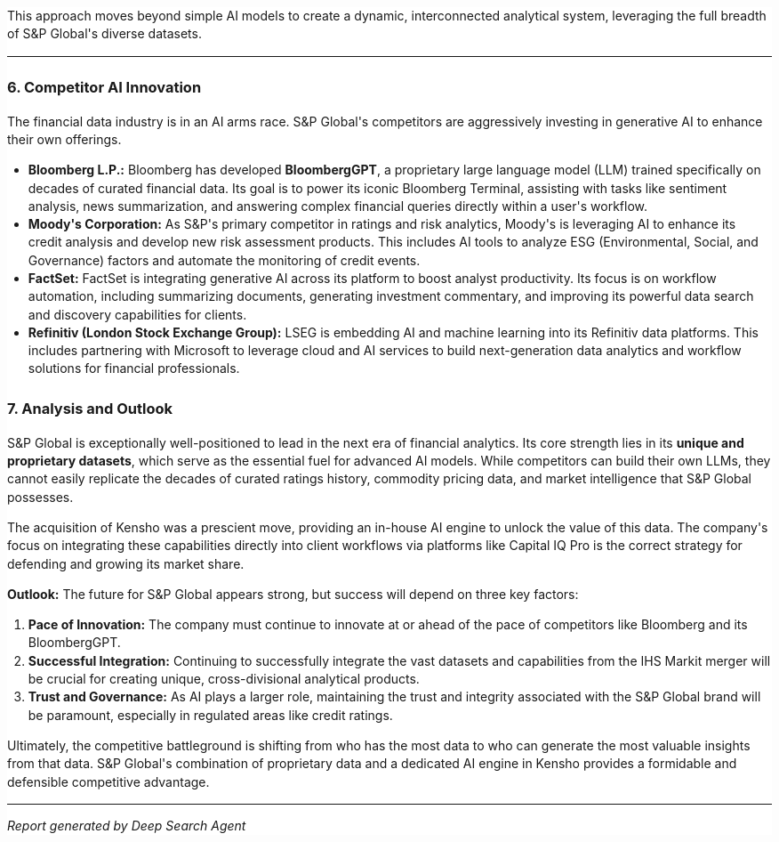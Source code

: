 This approach moves beyond simple AI models to create a dynamic, interconnected analytical system, leveraging the full breadth of S&P Global's diverse datasets.

---

### **6. Competitor AI Innovation**

The financial data industry is in an AI arms race. S&P Global's competitors are aggressively investing in generative AI to enhance their own offerings.

*   **Bloomberg L.P.:** Bloomberg has developed **BloombergGPT**, a proprietary large language model (LLM) trained specifically on decades of curated financial data. Its goal is to power its iconic Bloomberg Terminal, assisting with tasks like sentiment analysis, news summarization, and answering complex financial queries directly within a user's workflow.
*   **Moody's Corporation:** As S&P's primary competitor in ratings and risk analytics, Moody's is leveraging AI to enhance its credit analysis and develop new risk assessment products. This includes AI tools to analyze ESG (Environmental, Social, and Governance) factors and automate the monitoring of credit events.
*   **FactSet:** FactSet is integrating generative AI across its platform to boost analyst productivity. Its focus is on workflow automation, including summarizing documents, generating investment commentary, and improving its powerful data search and discovery capabilities for clients.
*   **Refinitiv (London Stock Exchange Group):** LSEG is embedding AI and machine learning into its Refinitiv data platforms. This includes partnering with Microsoft to leverage cloud and AI services to build next-generation data analytics and workflow solutions for financial professionals.

### **7. Analysis and Outlook**

S&P Global is exceptionally well-positioned to lead in the next era of financial analytics. Its core strength lies in its **unique and proprietary datasets**, which serve as the essential fuel for advanced AI models. While competitors can build their own LLMs, they cannot easily replicate the decades of curated ratings history, commodity pricing data, and market intelligence that S&P Global possesses.

The acquisition of Kensho was a prescient move, providing an in-house AI engine to unlock the value of this data. The company's focus on integrating these capabilities directly into client workflows via platforms like Capital IQ Pro is the correct strategy for defending and growing its market share.

**Outlook:**
The future for S&P Global appears strong, but success will depend on three key factors:
1.  **Pace of Innovation:** The company must continue to innovate at or ahead of the pace of competitors like Bloomberg and its BloombergGPT.
2.  **Successful Integration:** Continuing to successfully integrate the vast datasets and capabilities from the IHS Markit merger will be crucial for creating unique, cross-divisional analytical products.
3.  **Trust and Governance:** As AI plays a larger role, maintaining the trust and integrity associated with the S&P Global brand will be paramount, especially in regulated areas like credit ratings.

Ultimately, the competitive battleground is shifting from who has the most data to who can generate the most valuable insights from that data. S&P Global's combination of proprietary data and a dedicated AI engine in Kensho provides a formidable and defensible competitive advantage.

---
*Report generated by Deep Search Agent*
